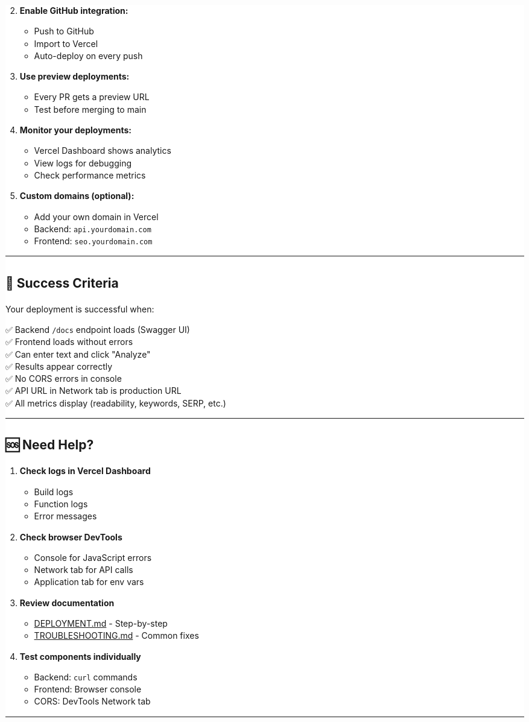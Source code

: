 2. **Enable GitHub integration:**
   - Push to GitHub
   - Import to Vercel
   - Auto-deploy on every push

3. **Use preview deployments:**
   - Every PR gets a preview URL
   - Test before merging to main

4. **Monitor your deployments:**
   - Vercel Dashboard shows analytics
   - View logs for debugging
   - Check performance metrics

5. **Custom domains (optional):**
   - Add your own domain in Vercel
   - Backend: `api.yourdomain.com`
   - Frontend: `seo.yourdomain.com`

---

## 🎉 Success Criteria

Your deployment is successful when:

✅ Backend `/docs` endpoint loads (Swagger UI)  
✅ Frontend loads without errors  
✅ Can enter text and click "Analyze"  
✅ Results appear correctly  
✅ No CORS errors in console  
✅ API URL in Network tab is production URL  
✅ All metrics display (readability, keywords, SERP, etc.)  

---

## 🆘 Need Help?

1. **Check logs in Vercel Dashboard**
   - Build logs
   - Function logs
   - Error messages

2. **Check browser DevTools**
   - Console for JavaScript errors
   - Network tab for API calls
   - Application tab for env vars

3. **Review documentation**
   - [DEPLOYMENT.md](./DEPLOYMENT.md) - Step-by-step
   - [TROUBLESHOOTING.md](./TROUBLESHOOTING.md) - Common fixes

4. **Test components individually**
   - Backend: `curl` commands
   - Frontend: Browser console
   - CORS: DevTools Network tab

---